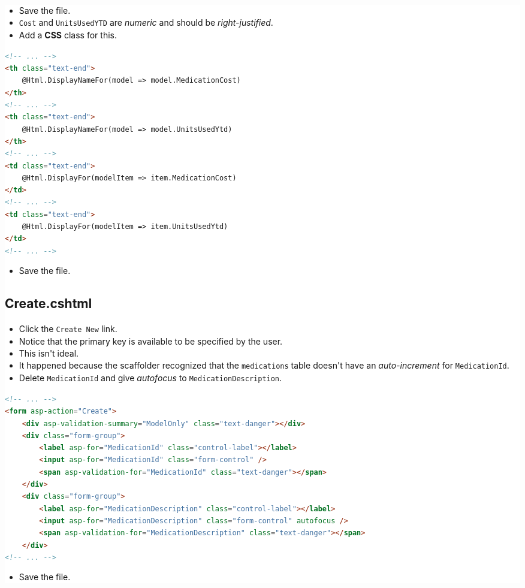 - Save the file.
- `Cost` and `UnitsUsedYTD` are _numeric_ and should be _right-justified_.
- Add a **CSS** class for this.

```html
<!-- ... -->
<th class="text-end">
    @Html.DisplayNameFor(model => model.MedicationCost)
</th>
<!-- ... -->
<th class="text-end">
    @Html.DisplayNameFor(model => model.UnitsUsedYtd)
</th>
<!-- ... -->
<td class="text-end">
    @Html.DisplayFor(modelItem => item.MedicationCost)
</td>
<!-- ... -->
<td class="text-end">
    @Html.DisplayFor(modelItem => item.UnitsUsedYtd)
</td>
<!-- ... -->
```

- Save the file.

## Create.cshtml

- Click the `Create New` link.
- Notice that the primary key is available to be specified by the user.
- This isn't ideal.
- It happened because the scaffolder recognized that the `medications` table
  doesn't have an _auto-increment_ for `MedicationId`.
- Delete `MedicationId` and give _autofocus_ to `MedicationDescription`.

```html
<!-- ... -->
<form asp-action="Create">
    <div asp-validation-summary="ModelOnly" class="text-danger"></div>
    <div class="form-group">
        <label asp-for="MedicationId" class="control-label"></label>
        <input asp-for="MedicationId" class="form-control" />
        <span asp-validation-for="MedicationId" class="text-danger"></span>
    </div>
    <div class="form-group">
        <label asp-for="MedicationDescription" class="control-label"></label>
        <input asp-for="MedicationDescription" class="form-control" autofocus />
        <span asp-validation-for="MedicationDescription" class="text-danger"></span>
    </div>
<!-- ... -->
```

- Save the file.
